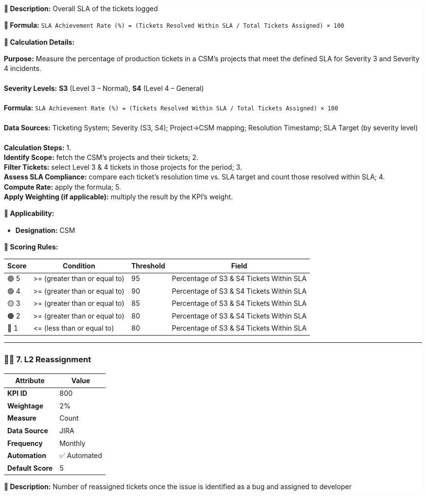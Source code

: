 **📝 Description:** Overall SLA of the tickets logged

**🧮 Formula:** `SLA Achievement Rate (%) = (Tickets Resolved Within SLA / Total Tickets Assigned) × 100`

**📐 Calculation Details:**

**Purpose:** Measure the percentage of production tickets in a CSM’s projects that meet the defined SLA for Severity 3 and Severity 4 incidents.<br /> <br />**Severity Levels:** **S3** (Level 3 – Normal), **S4** (Level 4 – General)<br /> <br />**Formula:** `SLA Achievement Rate (%) = (Tickets Resolved Within SLA / Total Tickets Assigned) × 100`<br /> <br />**Data Sources:** Ticketing System; Severity (S3, S4); Project→CSM mapping; Resolution Timestamp; SLA Target (by severity level)<br /> <br />**Calculation Steps:** 1.<br />**Identify Scope:** fetch the CSM’s projects and their tickets; 2.<br />**Filter Tickets:** select Level 3 & 4 tickets in those projects for the period; 3.<br />**Assess SLA Compliance:** compare each ticket’s resolution time vs. SLA target and count those resolved within SLA; 4.<br />**Compute Rate:** apply the formula; 5.<br />**Apply Weighting (if applicable):** multiply the result by the KPI’s weight.<br />

**👥 Applicability:**

- **Designation:** CSM

**🎯 Scoring Rules:**

| Score | Condition | Threshold | Field |
|-------|-----------|-----------|-------|
| 🟢 5 | &gt;= (greater than or equal to) | 95 | Percentage of S3 & S4 Tickets Within SLA |
| 🟢 4 | &gt;= (greater than or equal to) | 90 | Percentage of S3 & S4 Tickets Within SLA |
| 🟡 3 | &gt;= (greater than or equal to) | 85 | Percentage of S3 & S4 Tickets Within SLA |
| 🟠 2 | &gt;= (greater than or equal to) | 80 | Percentage of S3 & S4 Tickets Within SLA |
| 🔴 1 | &lt;= (less than or equal to) | 80 | Percentage of S3 & S4 Tickets Within SLA |

---

### 👨‍💼 7. L2 Reassignment

| Attribute | Value |
|-----------|-------|
| **KPI ID** | 800 |
| **Weightage** | 2% |
| **Measure** | Count |
| **Data Source** | JIRA |
| **Frequency** | Monthly |
| **Automation** | ✅ Automated |
| **Default Score** | 5 |

**📝 Description:** Number of reassigned tickets once the issue is identified as a bug and assigned to developer
